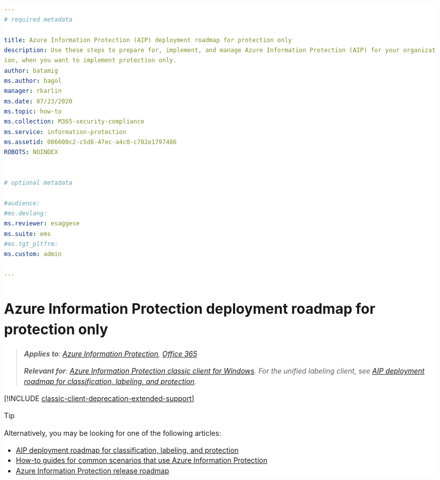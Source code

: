 ```yaml
---
# required metadata

title: Azure Information Protection (AIP) deployment roadmap for protection only
description: Use these steps to prepare for, implement, and manage Azure Information Protection (AIP) for your organization, when you want to implement protection only.
author: batamig
ms.author: bagol
manager: rkarlin
ms.date: 07/23/2020
ms.topic: how-to
ms.collection: M365-security-compliance
ms.service: information-protection
ms.assetid: 086600c2-c5d8-47ec-a4c0-c782e1797486
ROBOTS: NOINDEX


# optional metadata

#audience:
#ms.devlang:
ms.reviewer: esaggese
ms.suite: ems
#ms.tgt_pltfrm:
ms.custom: admin

---
```


# Azure Information Protection deployment roadmap for protection only

>***Applies to**: [Azure Information Protection](https://azure.microsoft.com/pricing/details/information-protection), [Office 365](https://download.microsoft.com/download/E/C/F/ECF42E71-4EC0-48FF-AA00-577AC14D5B5C/Azure_Information_Protection_licensing_datasheet_EN-US.pdf)*
>
>***Relevant for**: [Azure Information Protection classic client for Windows](faqs.md#whats-the-difference-between-the-azure-information-protection-classic-and-unified-labeling-clients). For the unified labeling client, see [AIP deployment roadmap for classification, labeling, and protection](deployment-roadmap-classify-label-protect.md).*

[!INCLUDE [classic-client-deprecation-extended-support](../includes/classic-client-deprecation-extended-support.md)]

> [!TIP]
> Alternatively, you may be looking for one of the following articles:
> - [AIP deployment roadmap for classification, labeling, and protection](deployment-roadmap-classify-label-protect.md)
> - [How-to guides for common scenarios that use Azure Information Protection](how-to-guides.md)
> - [Azure Information Protection release roadmap](information-support.md#information-about-new-releases-and-updates)
